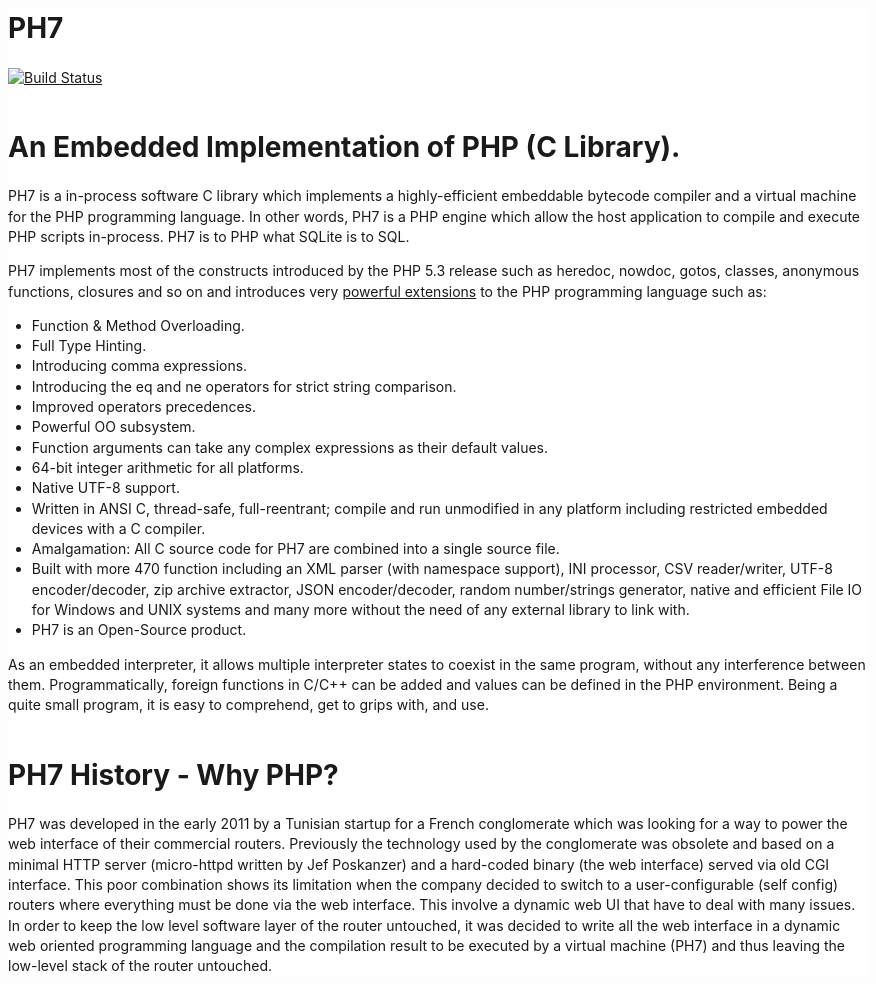 PH7
===
[![Build Status](https://travis-ci.org/symisc/PH7.svg?branch=master)](https://travis-ci.org/symisc/PH7)

# An Embedded Implementation of PHP (C Library).

PH7 is a in-process software C library which implements a highly-efficient embeddable bytecode compiler and a virtual machine for the PHP programming language. In other words, PH7 is a PHP engine which allow the host application to compile and execute PHP scripts in-process. PH7 is to PHP what SQLite is to SQL.

PH7 implements most of the constructs introduced by the PHP 5.3 release such as heredoc, nowdoc, gotos, classes, anonymous functions, closures and so on and introduces very [powerful extensions](http://ph7.symisc.net/features.html) to the PHP programming language such as:


 * Function & Method Overloading.
 * Full Type Hinting.
 * Introducing comma expressions.
 * Introducing the eq and ne operators for strict string comparison.
 * Improved operators precedences.
 * Powerful OO subsystem.
 * Function arguments can take any complex expressions as their default values.
 * 64-bit integer arithmetic for all platforms.
 * Native UTF-8 support.
 * Written in ANSI C, thread-safe, full-reentrant; compile and run unmodified in any platform including restricted embedded devices with a C compiler.
 * Amalgamation: All C source code for PH7 are combined into a single source file.
 * Built with more 470 function including an XML parser (with namespace support), INI processor, CSV reader/writer, UTF-8 encoder/decoder, zip archive extractor, JSON encoder/decoder, random number/strings generator, native and efficient File IO for Windows and UNIX systems and many more without the need of any external library to link with.
 * PH7 is an Open-Source product.
 

As an embedded interpreter, it allows multiple interpreter states to coexist in the same program, without any interference between them. Programmatically, foreign functions in C/C++ can be added and values can be defined in the PHP environment. Being a quite small program, it is easy to comprehend, get to grips with, and use. 

PH7 History - Why PHP?
=========================

PH7 was developed in the early 2011 by a Tunisian startup for a French conglomerate which was looking for a way to power the web interface of their commercial routers.
Previously the technology used by the conglomerate was obsolete and based on a minimal HTTP server (micro-httpd written by Jef Poskanzer) and a hard-coded binary (the web interface) served via old CGI interface.
This poor combination shows its limitation when the company decided to switch to a user-configurable (self config) routers where everything must be done via the web interface. This involve a dynamic web UI that have to deal with many issues.
In order to keep the low level software layer of the router untouched, it was decided to write all the web interface in a dynamic web oriented programming language and the compilation result to be executed by a virtual machine (PH7) and thus leaving the low-level stack of the router untouched.
